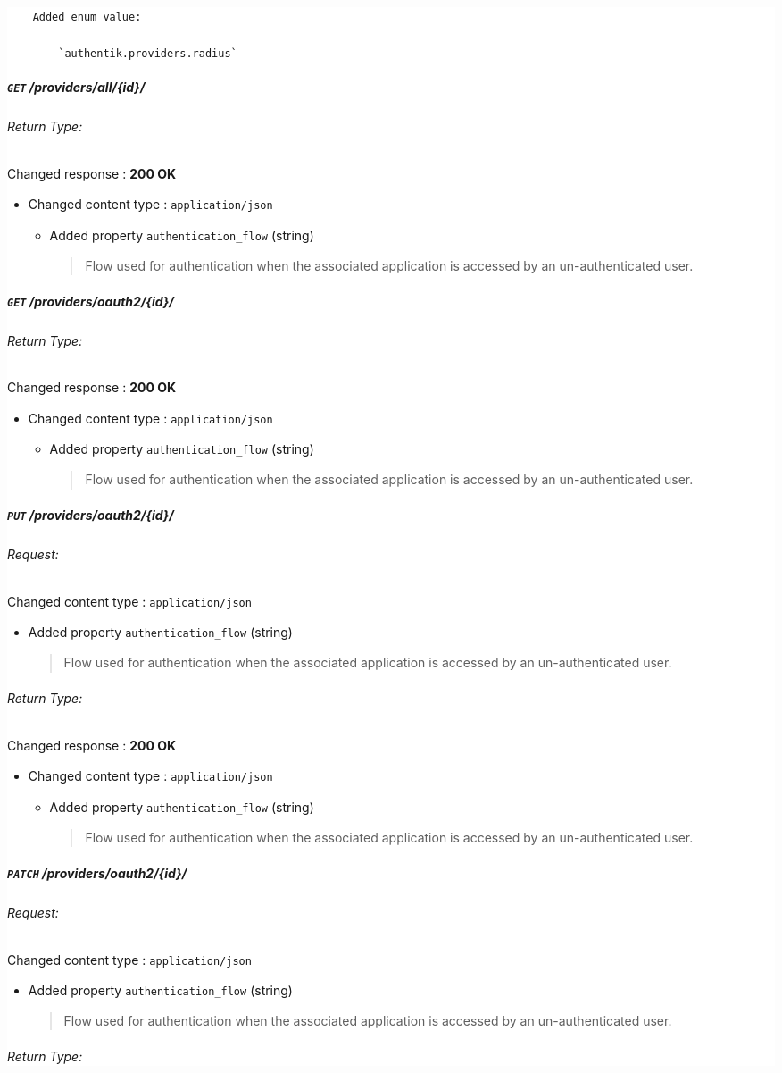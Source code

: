         Added enum value:

        -   `authentik.providers.radius`

##### `GET` /providers/all/&#123;id&#125;/

###### Return Type:

Changed response : **200 OK**

-   Changed content type : `application/json`

    -   Added property `authentication_flow` (string)
        > Flow used for authentication when the associated application is accessed by an un-authenticated user.

##### `GET` /providers/oauth2/&#123;id&#125;/

###### Return Type:

Changed response : **200 OK**

-   Changed content type : `application/json`

    -   Added property `authentication_flow` (string)
        > Flow used for authentication when the associated application is accessed by an un-authenticated user.

##### `PUT` /providers/oauth2/&#123;id&#125;/

###### Request:

Changed content type : `application/json`

-   Added property `authentication_flow` (string)
    > Flow used for authentication when the associated application is accessed by an un-authenticated user.

###### Return Type:

Changed response : **200 OK**

-   Changed content type : `application/json`

    -   Added property `authentication_flow` (string)
        > Flow used for authentication when the associated application is accessed by an un-authenticated user.

##### `PATCH` /providers/oauth2/&#123;id&#125;/

###### Request:

Changed content type : `application/json`

-   Added property `authentication_flow` (string)
    > Flow used for authentication when the associated application is accessed by an un-authenticated user.

###### Return Type:
